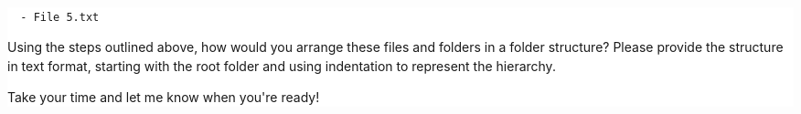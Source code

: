       - File 5.txt



Using the steps outlined above, how would you arrange these files and folders in a folder structure? Please provide the structure in text format, starting with the root folder and using indentation to represent the hierarchy.



Take your time and let me know when you're ready!



